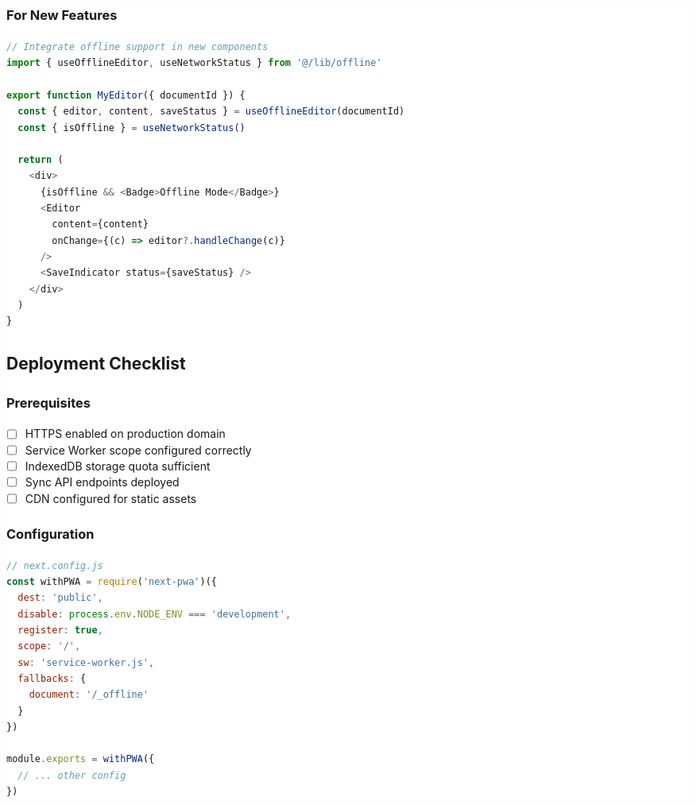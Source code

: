 ### For New Features

```typescript
// Integrate offline support in new components
import { useOfflineEditor, useNetworkStatus } from '@/lib/offline'

export function MyEditor({ documentId }) {
  const { editor, content, saveStatus } = useOfflineEditor(documentId)
  const { isOffline } = useNetworkStatus()

  return (
    <div>
      {isOffline && <Badge>Offline Mode</Badge>}
      <Editor
        content={content}
        onChange={(c) => editor?.handleChange(c)}
      />
      <SaveIndicator status={saveStatus} />
    </div>
  )
}
```

## Deployment Checklist

### Prerequisites
- [ ] HTTPS enabled on production domain
- [ ] Service Worker scope configured correctly
- [ ] IndexedDB storage quota sufficient
- [ ] Sync API endpoints deployed
- [ ] CDN configured for static assets

### Configuration

```javascript
// next.config.js
const withPWA = require('next-pwa')({
  dest: 'public',
  disable: process.env.NODE_ENV === 'development',
  register: true,
  scope: '/',
  sw: 'service-worker.js',
  fallbacks: {
    document: '/_offline'
  }
})

module.exports = withPWA({
  // ... other config
})
```
